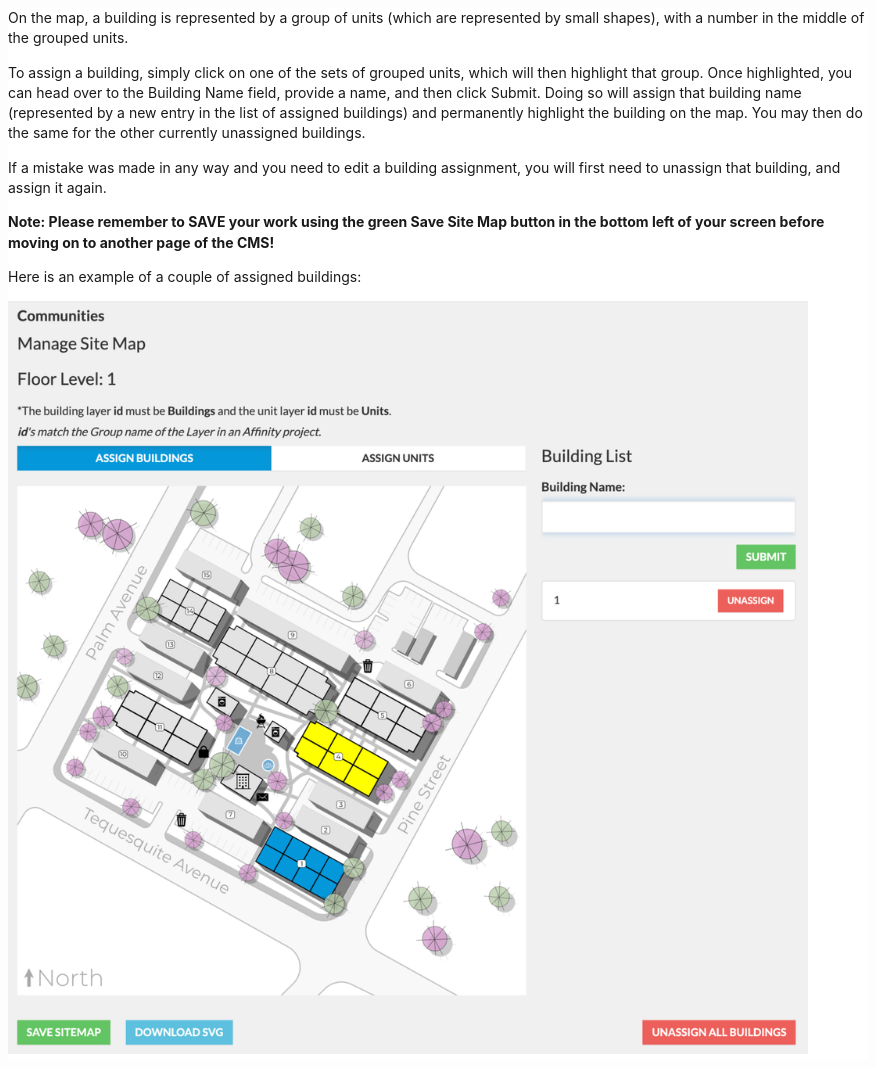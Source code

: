 On the map, a building is represented by a group of units (which are represented by small shapes), with a number in the middle of the grouped units. 

To assign a building, simply click on one of the sets of grouped units, which will then highlight that group. Once highlighted, you can head over to the Building Name field, provide a name, and then click Submit. Doing so will assign that building name (represented by a new entry in the list of assigned buildings) and permanently highlight the building on the map. You may then do the same for the other currently unassigned buildings. 

If a mistake was made in any way and you need to edit a building assignment, you will first need to unassign that building, and assign it again.

**Note: Please remember to SAVE your work using the green Save Site Map button in the bottom left of your screen before moving on to another page of the CMS!**

Here is an example of a couple of assigned buildings:

<img src="../../media/js_apps/nextgen/svg-site-maps/assigned-buildings.png" width="800">
